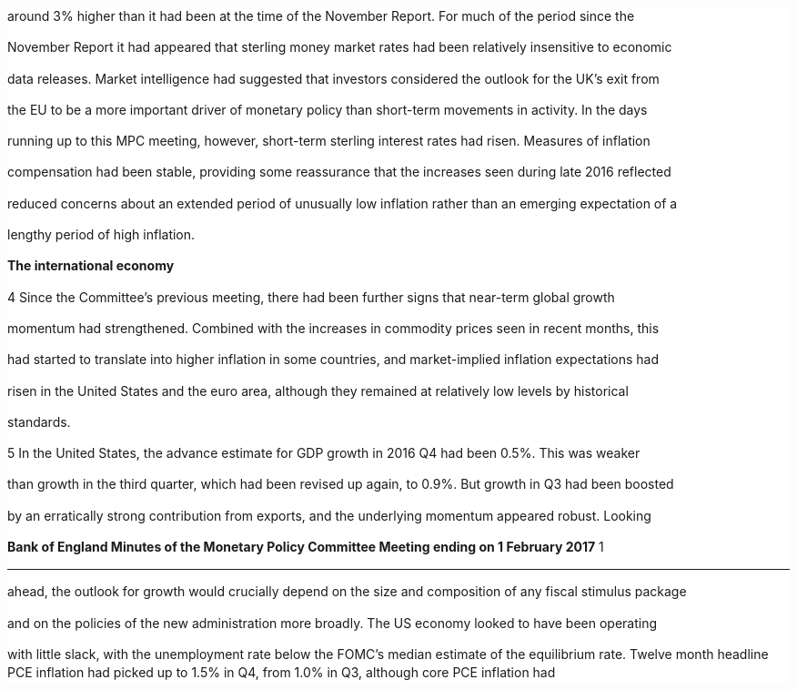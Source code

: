 around 3% higher than it had been at the time of the November Report. For much of the period since the

November Report it had appeared that sterling money market rates had been relatively insensitive to economic

data releases. Market intelligence had suggested that investors considered the outlook for the UK’s exit from

the EU to be a more important driver of monetary policy than short-term movements in activity. In the days

running up to this MPC meeting, however, short-term sterling interest rates had risen. Measures of inflation

compensation had been stable, providing some reassurance that the increases seen during late 2016 reflected

reduced concerns about an extended period of unusually low inflation rather than an emerging expectation of a

lengthy period of high inflation.

**The international economy**

4 Since the Committee’s previous meeting, there had been further signs that near-term global growth

momentum had strengthened. Combined with the increases in commodity prices seen in recent months, this

had started to translate into higher inflation in some countries, and market-implied inflation expectations had

risen in the United States and the euro area, although they remained at relatively low levels by historical

standards.

5 In the United States, the advance estimate for GDP growth in 2016 Q4 had been 0.5%. This was weaker

than growth in the third quarter, which had been revised up again, to 0.9%. But growth in Q3 had been boosted

by an erratically strong contribution from exports, and the underlying momentum appeared robust. Looking

**Bank of England Minutes of the Monetary Policy Committee Meeting ending on 1 February 2017** 1


-----

ahead, the outlook for growth would crucially depend on the size and composition of any fiscal stimulus package

and on the policies of the new administration more broadly. The US economy looked to have been operating

with little slack, with the unemployment rate below the FOMC’s median estimate of the equilibrium rate. Twelve
month headline PCE inflation had picked up to 1.5% in Q4, from 1.0% in Q3, although core PCE inflation had
